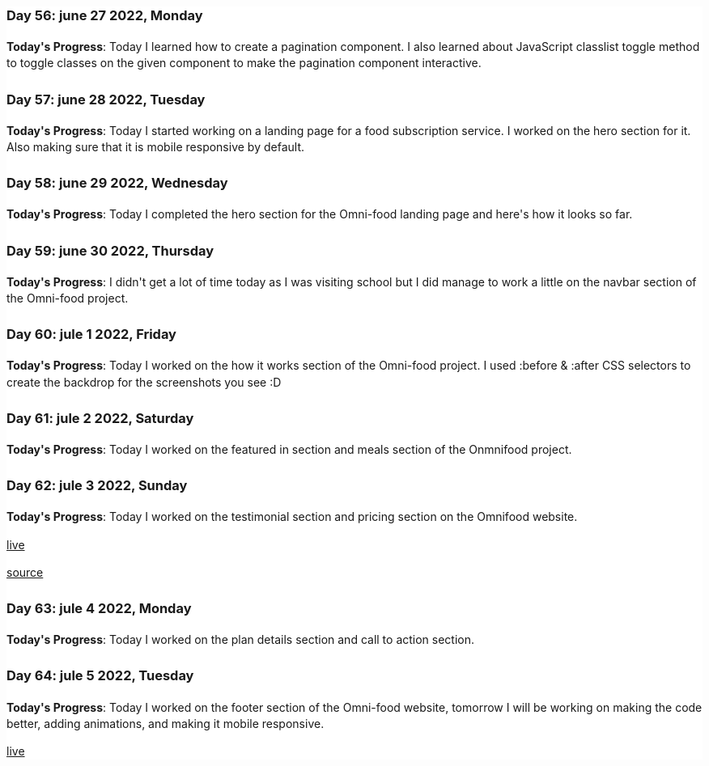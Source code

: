 ### Day 56: june 27 2022, Monday

**Today's Progress**: Today I learned how to create a pagination component. I also learned about JavaScript classlist toggle method to toggle classes on the given component to make the pagination component interactive.

### Day 57: june 28 2022, Tuesday

**Today's Progress**: Today I started working on a landing page for a food subscription service. I worked on the hero section for it.
Also making sure that it is mobile responsive by default.

### Day 58: june 29 2022, Wednesday

**Today's Progress**:
Today I completed the hero section for the Omni-food landing page and here's how it looks so far.

### Day 59: june 30 2022, Thursday

**Today's Progress**:
I didn't get a lot of time today as I was visiting school but I did manage to work a little on the navbar section of the Omni-food project.

### Day 60: jule 1 2022, Friday

**Today's Progress**: Today I worked on the how it works section of the Omni-food project.
I used :before & :after CSS selectors to create the backdrop for the screenshots you see :D

### Day 61: jule 2 2022, Saturday

**Today's Progress**:
Today I worked on the featured in section and meals section of the Onmnifood project.

### Day 62: jule 3 2022, Sunday

**Today's Progress**:
Today I worked on the testimonial section and pricing section on the Omnifood website.

[live](https://omnifood-sooty.vercel.app/)

[source](https://github.com/samirzjadhav/omnifood)

### Day 63: jule 4 2022, Monday

**Today's Progress**:
Today I worked on the plan details section and call to action section.

### Day 64: jule 5 2022, Tuesday

**Today's Progress**:
Today I worked on the footer section of the Omni-food website, tomorrow I will be working on making the code better, adding animations, and making it mobile responsive.

[live](https://omnifood-sooty.vercel.app)
